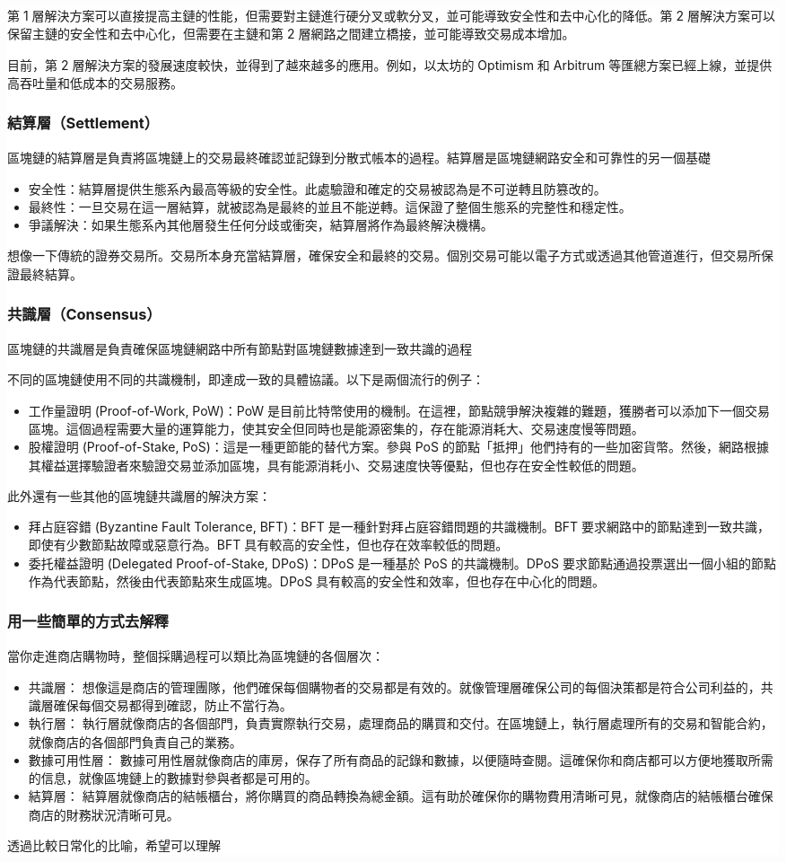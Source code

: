 第 1 層解決方案可以直接提高主鏈的性能，但需要對主鏈進行硬分叉或軟分叉，並可能導致安全性和去中心化的降低。第 2 層解決方案可以保留主鏈的安全性和去中心化，但需要在主鏈和第 2 層網路之間建立橋接，並可能導致交易成本增加。

目前，第 2 層解決方案的發展速度較快，並得到了越來越多的應用。例如，以太坊的 Optimism 和 Arbitrum 等匯總方案已經上線，並提供高吞吐量和低成本的交易服務。



### 結算層（Settlement）

區塊鏈的結算層是負責將區塊鏈上的交易最終確認並記錄到分散式帳本的過程。結算層是區塊鏈網路安全和可靠性的另一個基礎

- 安全性：結算層提供生態系內最高等級的安全性。此處驗證和確定的交易被認為是不可逆轉且防篡改的。 
- 最終性：一旦交易在這一層結算，就被認為是最終的並且不能逆轉。這保證了整個生態系的完整性和穩定性。 
- 爭議解決：如果生態系內其他層發生任何分歧或衝突，結算層將作為最終解決機構。

想像一下傳統的證券交易所。交易所本身充當結算層，確保安全和最終的交易。個別交易可能以電子方式或透過其他管道進行，但交易所保證最終結算。

### 共識層（Consensus）

區塊鏈的共識層是負責確保區塊鏈網路中所有節點對區塊鏈數據達到一致共識的過程


不同的區塊鏈使用不同的共識機制，即達成一致的具體協議。以下是兩個流行的例子： 
- 工作量證明 (Proof-of-Work, PoW)：PoW 是目前比特幣使用的機制。在這裡，節點競爭解決複雜的難題，獲勝者可以添加下一個交易區塊。這個過程需要大量的運算能力，使其安全但同時也是能源密集的，存在能源消耗大、交易速度慢等問題。 
- 股權證明 (Proof-of-Stake, PoS)：這是一種更節能的替代方案。參與 PoS 的節點「抵押」他們持有的一些加密貨幣。然後，網路根據其權益選擇驗證者來驗證交易並添加區塊，具有能源消耗小、交易速度快等優點，但也存在安全性較低的問題。


此外還有一些其他的區塊鏈共識層的解決方案：
- 拜占庭容錯 (Byzantine Fault Tolerance, BFT)：BFT 是一種針對拜占庭容錯問題的共識機制。BFT 要求網路中的節點達到一致共識，即使有少數節點故障或惡意行為。BFT 具有較高的安全性，但也存在效率較低的問題。
- 委托權益證明 (Delegated Proof-of-Stake, DPoS)：DPoS 是一種基於 PoS 的共識機制。DPoS 要求節點通過投票選出一個小組的節點作為代表節點，然後由代表節點來生成區塊。DPoS 具有較高的安全性和效率，但也存在中心化的問題。

### 用一些簡單的方式去解釋

當你走進商店購物時，整個採購過程可以類比為區塊鏈的各個層次：
- 共識層： 想像這是商店的管理團隊，他們確保每個購物者的交易都是有效的。就像管理層確保公司的每個決策都是符合公司利益的，共識層確保每個交易都得到確認，防止不當行為。
- 執行層： 執行層就像商店的各個部門，負責實際執行交易，處理商品的購買和交付。在區塊鏈上，執行層處理所有的交易和智能合約，就像商店的各個部門負責自己的業務。
- 數據可用性層： 數據可用性層就像商店的庫房，保存了所有商品的記錄和數據，以便隨時查閱。這確保你和商店都可以方便地獲取所需的信息，就像區塊鏈上的數據對參與者都是可用的。
- 結算層： 結算層就像商店的結帳櫃台，將你購買的商品轉換為總金額。這有助於確保你的購物費用清晰可見，就像商店的結帳櫃台確保商店的財務狀況清晰可見。

透過比較日常化的比喻，希望可以理解
